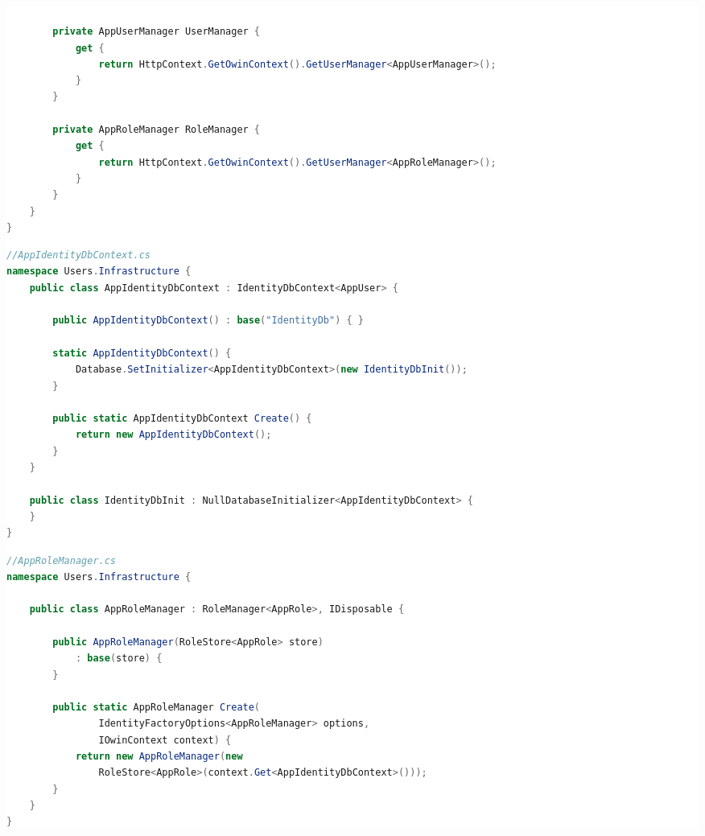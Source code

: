 ```cs

        private AppUserManager UserManager {
            get {
                return HttpContext.GetOwinContext().GetUserManager<AppUserManager>();
            }
        }

        private AppRoleManager RoleManager {
            get {
                return HttpContext.GetOwinContext().GetUserManager<AppRoleManager>();
            }
        }
    }
}
```


```cs
//AppIdentityDbContext.cs
namespace Users.Infrastructure {
    public class AppIdentityDbContext : IdentityDbContext<AppUser> {

        public AppIdentityDbContext() : base("IdentityDb") { }

        static AppIdentityDbContext() {
            Database.SetInitializer<AppIdentityDbContext>(new IdentityDbInit());
        }

        public static AppIdentityDbContext Create() {
            return new AppIdentityDbContext();
        }
    }

    public class IdentityDbInit : NullDatabaseInitializer<AppIdentityDbContext> {
    }
}
```

```cs
//AppRoleManager.cs
namespace Users.Infrastructure {

    public class AppRoleManager : RoleManager<AppRole>, IDisposable {

        public AppRoleManager(RoleStore<AppRole> store)
            : base(store) {
        }

        public static AppRoleManager Create(
                IdentityFactoryOptions<AppRoleManager> options,
                IOwinContext context) {
            return new AppRoleManager(new
                RoleStore<AppRole>(context.Get<AppIdentityDbContext>()));
        }
    }
}
```
